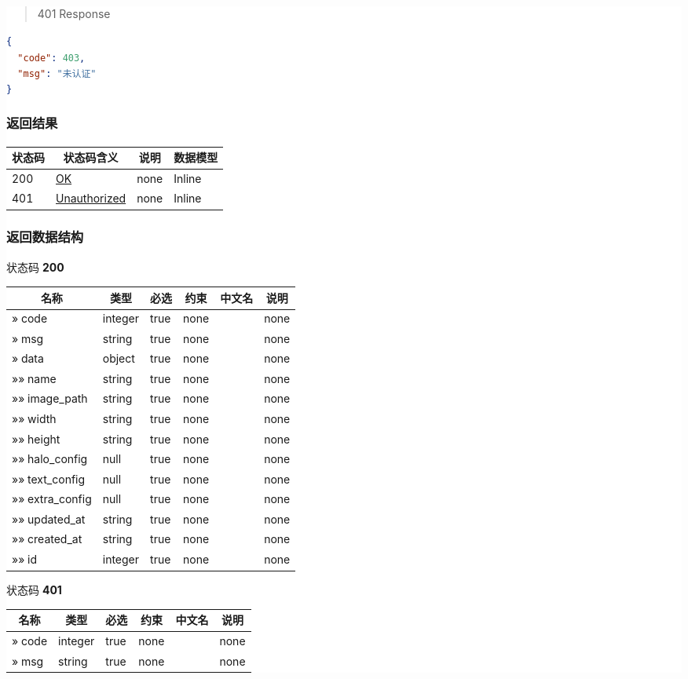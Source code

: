> 401 Response

```json
{
  "code": 403,
  "msg": "未认证"
}
```

### 返回结果

|状态码|状态码含义|说明|数据模型|
|---|---|---|---|
|200|[OK](https://tools.ietf.org/html/rfc7231#section-6.3.1)|none|Inline|
|401|[Unauthorized](https://tools.ietf.org/html/rfc7235#section-3.1)|none|Inline|

### 返回数据结构

状态码 **200**

|名称|类型|必选|约束|中文名|说明|
|---|---|---|---|---|---|
|» code|integer|true|none||none|
|» msg|string|true|none||none|
|» data|object|true|none||none|
|»» name|string|true|none||none|
|»» image_path|string|true|none||none|
|»» width|string|true|none||none|
|»» height|string|true|none||none|
|»» halo_config|null|true|none||none|
|»» text_config|null|true|none||none|
|»» extra_config|null|true|none||none|
|»» updated_at|string|true|none||none|
|»» created_at|string|true|none||none|
|»» id|integer|true|none||none|

状态码 **401**

|名称|类型|必选|约束|中文名|说明|
|---|---|---|---|---|---|
|» code|integer|true|none||none|
|» msg|string|true|none||none|

